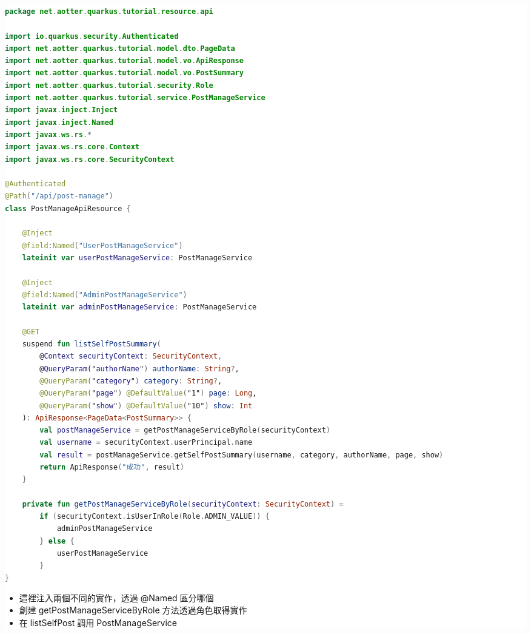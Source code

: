 
```kotlin
package net.aotter.quarkus.tutorial.resource.api

import io.quarkus.security.Authenticated
import net.aotter.quarkus.tutorial.model.dto.PageData
import net.aotter.quarkus.tutorial.model.vo.ApiResponse
import net.aotter.quarkus.tutorial.model.vo.PostSummary
import net.aotter.quarkus.tutorial.security.Role
import net.aotter.quarkus.tutorial.service.PostManageService
import javax.inject.Inject
import javax.inject.Named
import javax.ws.rs.*
import javax.ws.rs.core.Context
import javax.ws.rs.core.SecurityContext

@Authenticated
@Path("/api/post-manage")
class PostManageApiResource {

    @Inject
    @field:Named("UserPostManageService")
    lateinit var userPostManageService: PostManageService

    @Inject
    @field:Named("AdminPostManageService")
    lateinit var adminPostManageService: PostManageService

    @GET
    suspend fun listSelfPostSummary(
        @Context securityContext: SecurityContext,
        @QueryParam("authorName") authorName: String?,
        @QueryParam("category") category: String?,
        @QueryParam("page") @DefaultValue("1") page: Long,
        @QueryParam("show") @DefaultValue("10") show: Int
    ): ApiResponse<PageData<PostSummary>> {
        val postManageService = getPostManageServiceByRole(securityContext)
        val username = securityContext.userPrincipal.name
        val result = postManageService.getSelfPostSummary(username, category, authorName, page, show)
        return ApiResponse("成功", result)
    }

    private fun getPostManageServiceByRole(securityContext: SecurityContext) =
        if (securityContext.isUserInRole(Role.ADMIN_VALUE)) {
            adminPostManageService
        } else {
            userPostManageService
        }
}
```
* 這裡注入兩個不同的實作，透過 @Named 區分哪個
* 創建 getPostManageServiceByRole 方法透過角色取得實作
* 在 listSelfPost 調用 PostManageService
